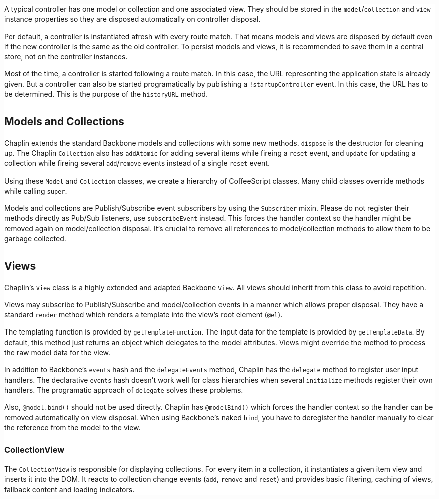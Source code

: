 A typical controller has one model or collection and one associated view. They should be stored in the `model`/`collection` and `view` instance properties so they are disposed automatically on controller disposal.

Per default, a controller is instantiated afresh with every route match. That means models and views are disposed by default even if the new controller is the same as the old controller. To persist models and views, it is recommended to save them in a central store, not on the controller instances.

Most of the time, a controller is started following a route match. In this case, the URL representing the application state is already given. But a controller can also be started programatically by publishing a `!startupController` event. In this case, the URL has to be determined. This is the purpose of the `historyURL` method.

## Models and Collections

Chaplin extends the standard Backbone models and collections with some new methods. `dispose` is the destructor for cleaning up. The Chaplin `Collection` also has `addAtomic` for adding several items while fireing a `reset` event, and `update` for updating a collection while fireing several `add`/`remove` events instead of a single `reset` event.

Using these `Model` and `Collection` classes, we create a hierarchy of CoffeeScript classes. Many child classes override methods while calling `super`.

Models and collections are Publish/Subscribe event subscribers by using the `Subscriber` mixin. Please do not register their methods directly as Pub/Sub listeners, use `subscribeEvent` instead. This forces the handler context so the handler might be removed again on model/collection disposal. It’s crucial to remove all references to model/collection methods to allow them to be garbage collected.

## Views

Chaplin’s `View` class is a highly extended and adapted Backbone `View`. All views should inherit from this class to avoid repetition.

Views may subscribe to Publish/Subscribe and model/collection events in a manner which allows proper disposal. They have a standard `render` method which renders a template into the view’s root element (`@el`).

The templating function is provided by `getTemplateFunction`. The input data for the template is provided by `getTemplateData`. By default, this method just returns an object which delegates to the model attributes. Views might override the method to process the raw model data for the view.

In addition to Backbone’s `events` hash and the `delegateEvents` method, Chaplin has the `delegate` method to register user input handlers. The declarative `events` hash doesn’t work well for class hierarchies when several `initialize` methods register their own handlers. The programatic approach of `delegate` solves these problems.

Also, `@model.bind()` should not be used directly. Chaplin has `@modelBind()` which forces the handler context so the handler can be removed automatically on view disposal. When using Backbone’s naked `bind`, you have to deregister the handler manually to clear the reference from the model to the view.

### CollectionView

The `CollectionView` is responsible for displaying collections. For every item in a collection, it instantiates a given item view and inserts it into the DOM. It reacts to collection change events (`add`, `remove` and `reset`) and provides basic filtering, caching of views, fallback content and loading indicators.
